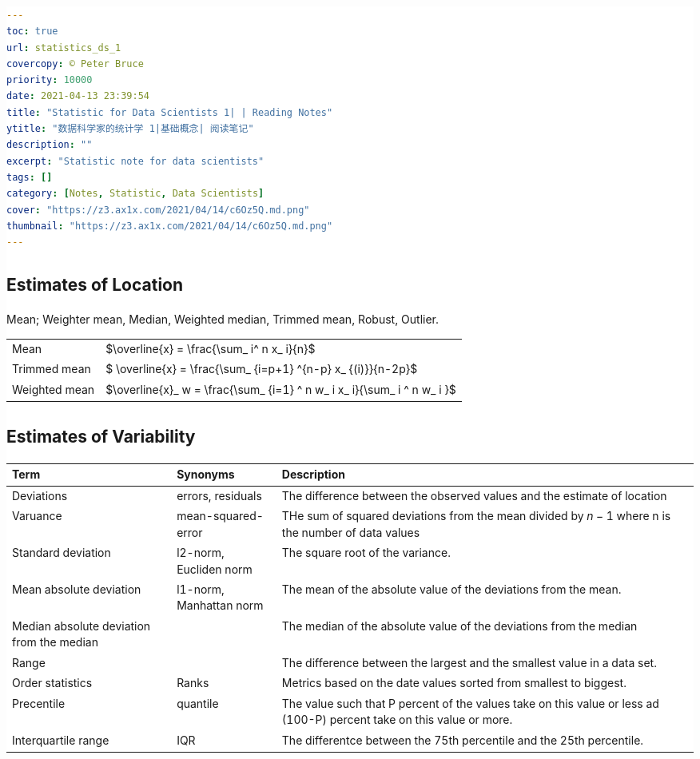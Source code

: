 ```yaml
---
toc: true
url: statistics_ds_1
covercopy: © Peter Bruce
priority: 10000
date: 2021-04-13 23:39:54
title: "Statistic for Data Scientists 1| | Reading Notes"
ytitle: "数据科学家的统计学 1|基础概念| 阅读笔记"
description: ""
excerpt: "Statistic note for data scientists"
tags: []
category: [Notes, Statistic, Data Scientists]
cover: "https://z3.ax1x.com/2021/04/14/c6Oz5Q.md.png"
thumbnail: "https://z3.ax1x.com/2021/04/14/c6Oz5Q.md.png"
---
```


## Estimates of Location

Mean; Weighter mean, Median, Weighted median,  Trimmed mean, Robust, Outlier.

|||
|:-|:-|
|Mean|$\overline{x} = \frac{\sum_ i^ n x_ i}{n}$|
|Trimmed mean|$ \overline{x} = \frac{\sum_ {i=p+1} ^{n-p} x_ {(i)}}{n-2p}$|
| Weighted mean| $\overline{x}_ w = \frac{\sum_ {i=1} ^ n w_ i x_ i}{\sum_ i ^ n w_ i }$|

## Estimates of Variability

|Term|Synonyms|Description|
|:-|:-|:-|
|Deviations| errors, residuals|The difference between the observed values and the estimate of location|
|Varuance| mean-squared-error|THe sum of squared deviations from the mean divided by $n - 1$ where n is the number of data values|
|Standard deviation| l2-norm, Eucliden norm|The square root of the variance.|
|Mean absolute deviation| l1-norm, Manhattan norm|The mean of the absolute value of the deviations from the mean.|
|Median absolute deviation from the median|| The median of the absolute value of the deviations from the median|
|Range||The difference between the largest and the smallest value in a data set.|
|Order statistics| Ranks|Metrics based on the date values sorted from smallest to biggest.|
|Precentile| quantile| The value such that P percent of the values take on this value or less ad (100-P) percent take on this value or more.
|Interquartile range|IQR| The differentce between the 75th percentile and the 25th percentile.|


[^zhang_wang_2007]: [Qi Zhang and Wei Wang. 2007. A Fast Algorithm for Approximate Quantiles in High Speed Data Streams. In Proceedings of the 19th International Conference on Scientific and Statistical Database Management (SSDBM '07). IEEE Computer Society, USA, 29. DOI:https://doi.org/10.1109/SSDBM.2007.27](https://dl.acm.org/doi/10.1109/SSDBM.2007.27)